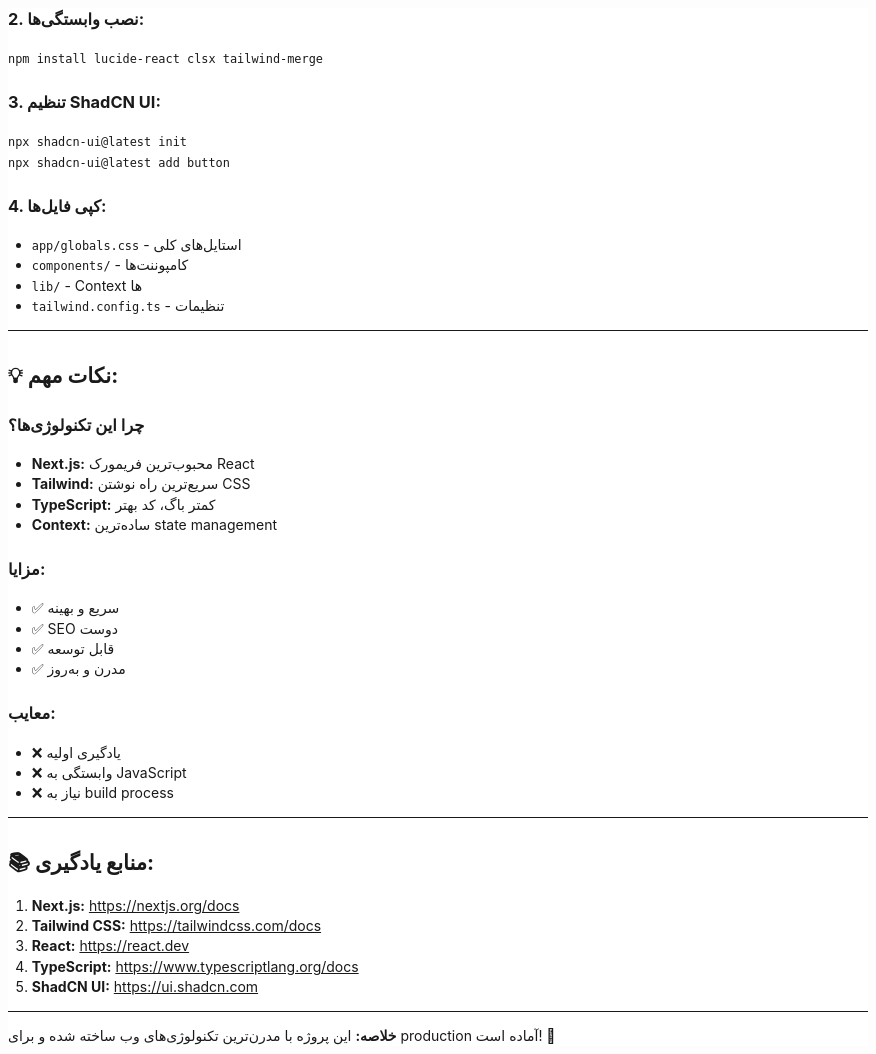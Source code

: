 ### **2. نصب وابستگی‌ها:**
```bash
npm install lucide-react clsx tailwind-merge
```

### **3. تنظیم ShadCN UI:**
```bash
npx shadcn-ui@latest init
npx shadcn-ui@latest add button
```

### **4. کپی فایل‌ها:**
- `app/globals.css` - استایل‌های کلی
- `components/` - کامپوننت‌ها
- `lib/` - Context ها
- `tailwind.config.ts` - تنظیمات

---

## 💡 **نکات مهم:**

### **چرا این تکنولوژی‌ها؟**
- **Next.js:** محبوب‌ترین فریمورک React
- **Tailwind:** سریع‌ترین راه نوشتن CSS
- **TypeScript:** کمتر باگ، کد بهتر
- **Context:** ساده‌ترین state management

### **مزایا:**
- ✅ سریع و بهینه
- ✅ SEO دوست
- ✅ قابل توسعه
- ✅ مدرن و به‌روز

### **معایب:**
- ❌ یادگیری اولیه
- ❌ وابستگی به JavaScript
- ❌ نیاز به build process

---

## 📚 **منابع یادگیری:**

1. **Next.js:** https://nextjs.org/docs
2. **Tailwind CSS:** https://tailwindcss.com/docs
3. **React:** https://react.dev
4. **TypeScript:** https://www.typescriptlang.org/docs
5. **ShadCN UI:** https://ui.shadcn.com

---

**خلاصه:** این پروژه با مدرن‌ترین تکنولوژی‌های وب ساخته شده و برای production آماده است! 🎉